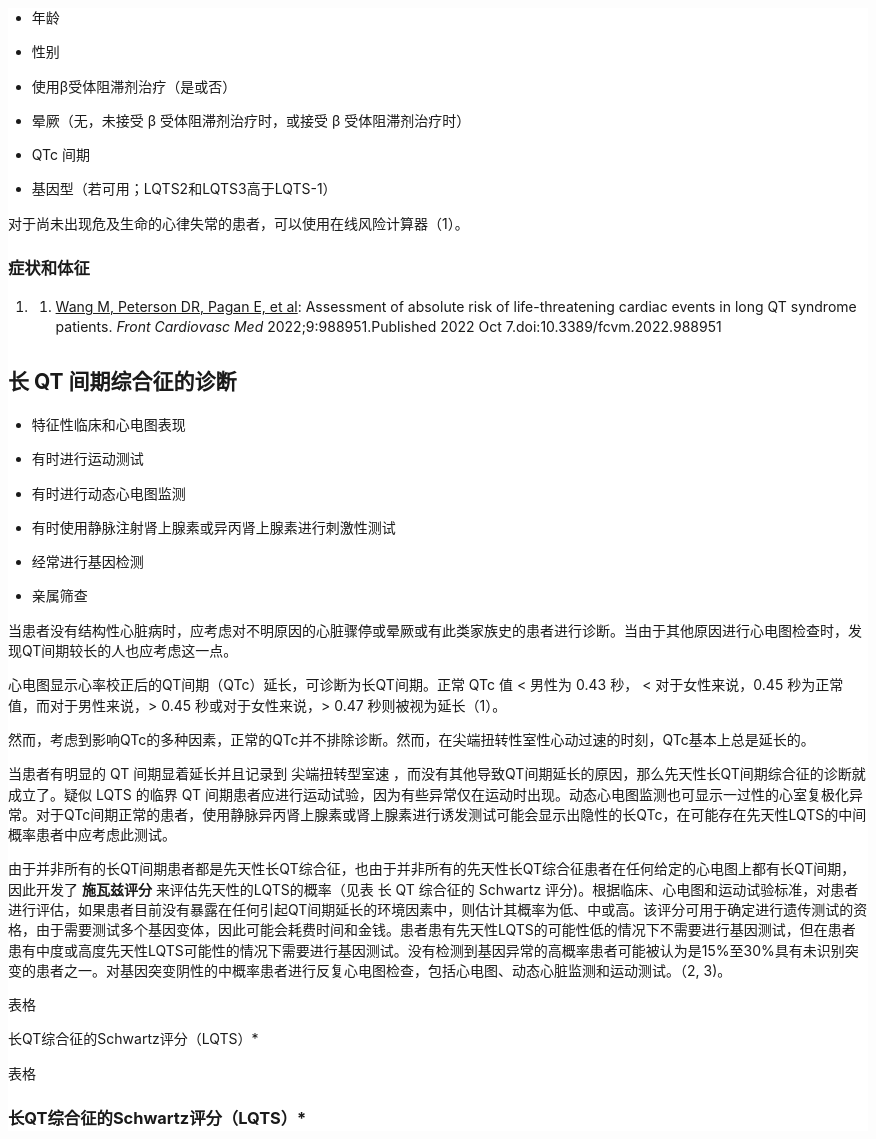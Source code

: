 - 年龄

- 性别

- 使用β受体阻滞剂治疗（是或否）

- 晕厥（无，未接受 β 受体阻滞剂治疗时，或接受 β 受体阻滞剂治疗时）

- QTc 间期

- 基因型（若可用；LQTS2和LQTS3高于LQTS-1）


对于尚未出现危及生命的心律失常的患者，可以使用在线风险计算器（1）。

### 症状和体征

1. 1. [Wang M, Peterson DR, Pagan E, et al](https://pubmed.ncbi.nlm.nih.gov/36277779/): Assessment of absolute risk of life-threatening cardiac events in long QT syndrome patients. _Front Cardiovasc Med_ 2022;9:988951.Published 2022 Oct 7.doi:10.3389/fcvm.2022.988951


## 长 QT 间期综合征的诊断

- 特征性临床和心电图表现

- 有时进行运动测试

- 有时进行动态心电图监测

- 有时使用静脉注射肾上腺素或异丙肾上腺素进行刺激性测试

- 经常进行基因检测

- 亲属筛查


当患者没有结构性心脏病时，应考虑对不明原因的心脏骤停或晕厥或有此类家族史的患者进行诊断。当由于其他原因进行心电图检查时，发现QT间期较长的人也应考虑这一点。

心电图显示心率校正后的QT间期（QTc）延长，可诊断为长QT间期。正常 QTc 值 < 男性为 0.43 秒， < 对于女性来说，0.45 秒为正常值，而对于男性来说，> 0.45 秒或对于女性来说，> 0.47 秒则被视为延长（1）。

然而，考虑到影响QTc的多种因素，正常的QTc并不排除诊断。然而，在尖端扭转性室性心动过速的时刻，QTc基本上总是延长的。

当患者有明显的 QT 间期显着延长并且记录到 尖端扭转型室速 ，而没有其他导致QT间期延长的原因，那么先天性长QT间期综合征的诊断就成立了。疑似 LQTS 的临界 QT 间期患者应进行运动试验，因为有些异常仅在运动时出现。动态心电图监测也可显示一过性的心室复极化异常。对于QTc间期正常的患者，使用静脉异丙肾上腺素或肾上腺素进行诱发测试可能会显示出隐性的长QTc，在可能存在先天性LQTS的中间概率患者中应考虑此测试。

由于并非所有的长QT间期患者都是先天性长QT综合征，也由于并非所有的先天性长QT综合征患者在任何给定的心电图上都有长QT间期，因此开发了 **施瓦兹评分** 来评估先天性的LQTS的概率（见表 长 QT 综合征的 Schwartz 评分)。根据临床、心电图和运动试验标准，对患者进行评估，如果患者目前没有暴露在任何引起QT间期延长的环境因素中，则估计其概率为低、中或高。该评分可用于确定进行遗传测试的资格，由于需要测试多个基因变体，因此可能会耗费时间和金钱。患者患有先天性LQTS的可能性低的情况下不需要进行基因测试，但在患者患有中度或高度先天性LQTS可能性的情况下需要进行基因测试。没有检测到基因异常的高概率患者可能被认为是15%至30%具有未识别突变的患者之一。对基因突变阴性的中概率患者进行反复心电图检查，包括心电图、动态心脏监测和运动测试。（2, 3)。

表格

长QT综合征的Schwartz评分（LQTS）\*

表格

### 长QT综合征的Schwartz评分（LQTS）\*
